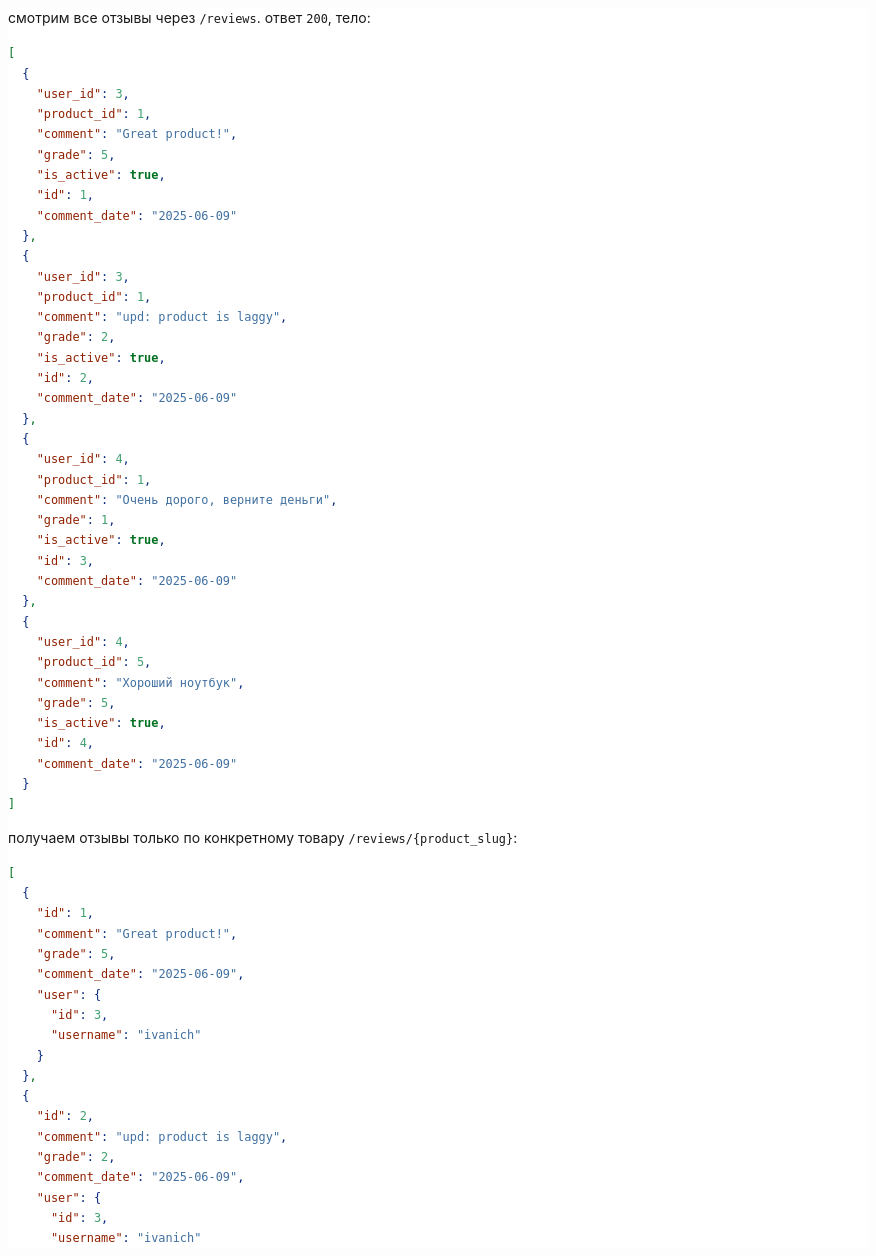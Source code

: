 смотрим все отзывы через `/reviews`. ответ `200`, тело:

```json
[
  {
    "user_id": 3,
    "product_id": 1,
    "comment": "Great product!",
    "grade": 5,
    "is_active": true,
    "id": 1,
    "comment_date": "2025-06-09"
  },
  {
    "user_id": 3,
    "product_id": 1,
    "comment": "upd: product is laggy",
    "grade": 2,
    "is_active": true,
    "id": 2,
    "comment_date": "2025-06-09"
  },
  {
    "user_id": 4,
    "product_id": 1,
    "comment": "Очень дорого, верните деньги",
    "grade": 1,
    "is_active": true,
    "id": 3,
    "comment_date": "2025-06-09"
  },
  {
    "user_id": 4,
    "product_id": 5,
    "comment": "Хороший ноутбук",
    "grade": 5,
    "is_active": true,
    "id": 4,
    "comment_date": "2025-06-09"
  }
]
```

получаем отзывы только по конкретному товару `/reviews/{product_slug}`: 

```json
[
  {
    "id": 1,
    "comment": "Great product!",
    "grade": 5,
    "comment_date": "2025-06-09",
    "user": {
      "id": 3,
      "username": "ivanich"
    }
  },
  {
    "id": 2,
    "comment": "upd: product is laggy",
    "grade": 2,
    "comment_date": "2025-06-09",
    "user": {
      "id": 3,
      "username": "ivanich"
```